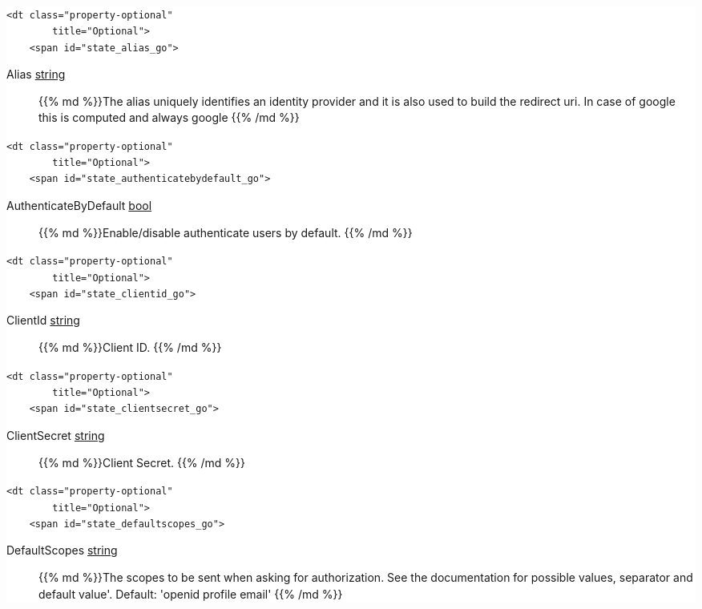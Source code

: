     <dt class="property-optional"
            title="Optional">
        <span id="state_alias_go">
<a href="#state_alias_go" style="color: inherit; text-decoration: inherit;">Alias</a>
</span> 
        <span class="property-indicator"></span>
        <span class="property-type"><a href="https://golang.org/pkg/builtin/#string">string</a></span>
    </dt>
    <dd>{{% md %}}The alias uniquely identifies an identity provider and it is also used to build the redirect uri. In case of google this
is computed and always google
{{% /md %}}</dd>

    <dt class="property-optional"
            title="Optional">
        <span id="state_authenticatebydefault_go">
<a href="#state_authenticatebydefault_go" style="color: inherit; text-decoration: inherit;">Authenticate<wbr>By<wbr>Default</a>
</span> 
        <span class="property-indicator"></span>
        <span class="property-type"><a href="https://golang.org/pkg/builtin/#boolean">bool</a></span>
    </dt>
    <dd>{{% md %}}Enable/disable authenticate users by default.
{{% /md %}}</dd>

    <dt class="property-optional"
            title="Optional">
        <span id="state_clientid_go">
<a href="#state_clientid_go" style="color: inherit; text-decoration: inherit;">Client<wbr>Id</a>
</span> 
        <span class="property-indicator"></span>
        <span class="property-type"><a href="https://golang.org/pkg/builtin/#string">string</a></span>
    </dt>
    <dd>{{% md %}}Client ID.
{{% /md %}}</dd>

    <dt class="property-optional"
            title="Optional">
        <span id="state_clientsecret_go">
<a href="#state_clientsecret_go" style="color: inherit; text-decoration: inherit;">Client<wbr>Secret</a>
</span> 
        <span class="property-indicator"></span>
        <span class="property-type"><a href="https://golang.org/pkg/builtin/#string">string</a></span>
    </dt>
    <dd>{{% md %}}Client Secret.
{{% /md %}}</dd>

    <dt class="property-optional"
            title="Optional">
        <span id="state_defaultscopes_go">
<a href="#state_defaultscopes_go" style="color: inherit; text-decoration: inherit;">Default<wbr>Scopes</a>
</span> 
        <span class="property-indicator"></span>
        <span class="property-type"><a href="https://golang.org/pkg/builtin/#string">string</a></span>
    </dt>
    <dd>{{% md %}}The scopes to be sent when asking for authorization. See the documentation for possible values, separator and default
value'. Default: 'openid profile email'
{{% /md %}}</dd>
